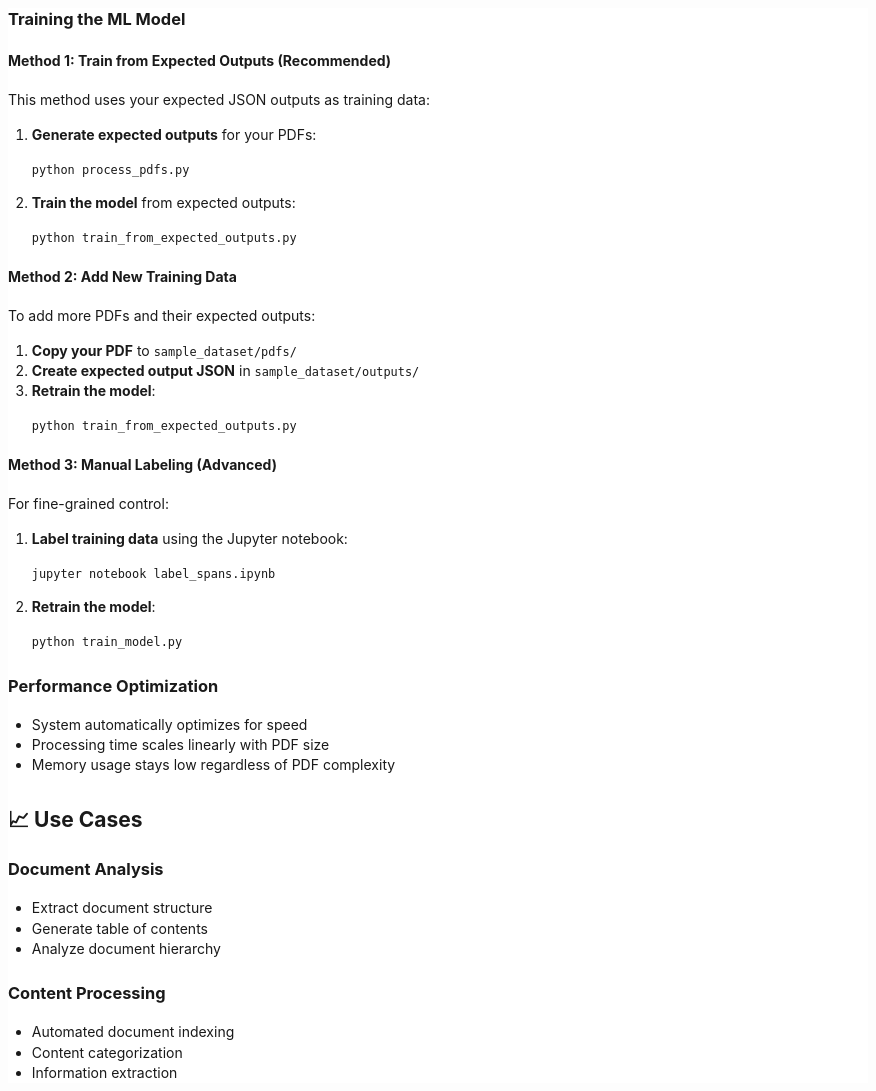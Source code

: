 ### Training the ML Model

#### **Method 1: Train from Expected Outputs (Recommended)**
This method uses your expected JSON outputs as training data:

1. **Generate expected outputs** for your PDFs:
   ```bash
   python process_pdfs.py
   ```

2. **Train the model** from expected outputs:
   ```bash
   python train_from_expected_outputs.py
   ```

#### **Method 2: Add New Training Data**
To add more PDFs and their expected outputs:

1. **Copy your PDF** to `sample_dataset/pdfs/`
2. **Create expected output JSON** in `sample_dataset/outputs/`
3. **Retrain the model**:
   ```bash
   python train_from_expected_outputs.py
   ```

#### **Method 3: Manual Labeling (Advanced)**
For fine-grained control:

1. **Label training data** using the Jupyter notebook:
   ```bash
   jupyter notebook label_spans.ipynb
   ```

2. **Retrain the model**:
   ```bash
   python train_model.py
   ```

### Performance Optimization
- System automatically optimizes for speed
- Processing time scales linearly with PDF size
- Memory usage stays low regardless of PDF complexity

## 📈 Use Cases

### Document Analysis
- Extract document structure
- Generate table of contents
- Analyze document hierarchy

### Content Processing
- Automated document indexing
- Content categorization
- Information extraction
